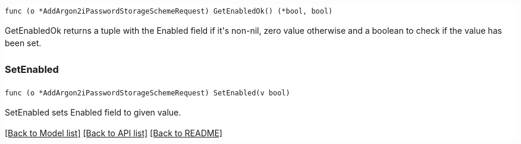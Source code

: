 `func (o *AddArgon2iPasswordStorageSchemeRequest) GetEnabledOk() (*bool, bool)`

GetEnabledOk returns a tuple with the Enabled field if it's non-nil, zero value otherwise
and a boolean to check if the value has been set.

### SetEnabled

`func (o *AddArgon2iPasswordStorageSchemeRequest) SetEnabled(v bool)`

SetEnabled sets Enabled field to given value.



[[Back to Model list]](../README.md#documentation-for-models) [[Back to API list]](../README.md#documentation-for-api-endpoints) [[Back to README]](../README.md)



